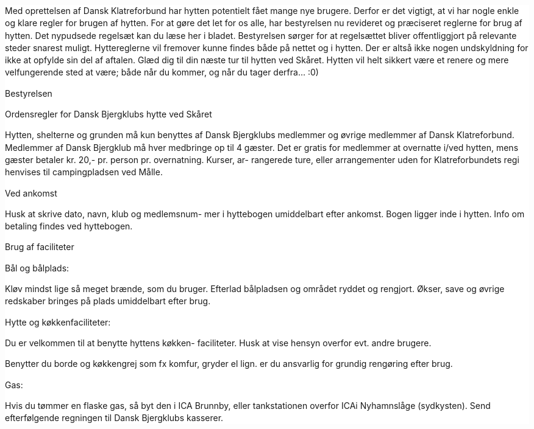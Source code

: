 Med oprettelsen af Dansk Klatreforbund har hytten potentielt fået mange nye brugere. Derfor er det vigtigt, at vi
har nogle enkle og klare regler for brugen af hytten. For at gøre det let for os alle, har bestyrelsen nu revideret
og præciseret reglerne for brug af hytten. Det nypudsede regelsæt kan du læse her i bladet. Bestyrelsen sørger
for at regelsættet bliver offentliggjort på relevante steder snarest muligt. Hyttereglerne vil fremover kunne findes
både på nettet og i hytten. Der er altså ikke nogen undskyldning for ikke at opfylde sin del af aftalen. Glæd dig
til din næste tur til hytten ved Skåret. Hytten vil helt sikkert være et renere og mere velfungerende sted at være;
både når du kommer, og når du tager derfra… :0)

Bestyrelsen

Ordensregler for Dansk Bjergklubs hytte ved Skåret

Hytten, shelterne og grunden må kun benyttes af Dansk Bjergklubs medlemmer og øvrige medlemmer af
Dansk Klatreforbund. Medlemmer af Dansk Bjergklub må hver medbringe op til 4 gæster. Det er gratis for
medlemmer at overnatte i/ved hytten, mens gæster betaler kr. 20,- pr. person pr. overnatning. Kurser, ar-
rangerede ture, eller arrangementer uden for Klatreforbundets regi henvises til campingpladsen ved Målle.

Ved ankomst

Husk at skrive dato, navn, klub og medlemsnum-
mer i hyttebogen umiddelbart efter ankomst.
Bogen ligger inde i hytten. Info om betaling findes
ved hyttebogen.

Brug af faciliteter

Bål og bålplads:

Kløv mindst lige så meget brænde, som du bruger.
Efterlad bålpladsen og området ryddet og rengjort.
Økser, save og øvrige redskaber bringes på plads
umiddelbart efter brug.

Hytte og køkkenfaciliteter:

Du er velkommen til at benytte hyttens køkken-
faciliteter. Husk at vise hensyn overfor evt. andre
brugere.

Benytter du borde og køkkengrej som fx komfur,
gryder el lign. er du ansvarlig for grundig rengøring
efter brug.

Gas:

Hvis du tømmer en flaske gas, så byt den i ICA
Brunnby, eller tankstationen overfor ICAi
Nyhamnslåge (sydkysten). Send efterfølgende
regningen til Dansk Bjergklubs kasserer.

